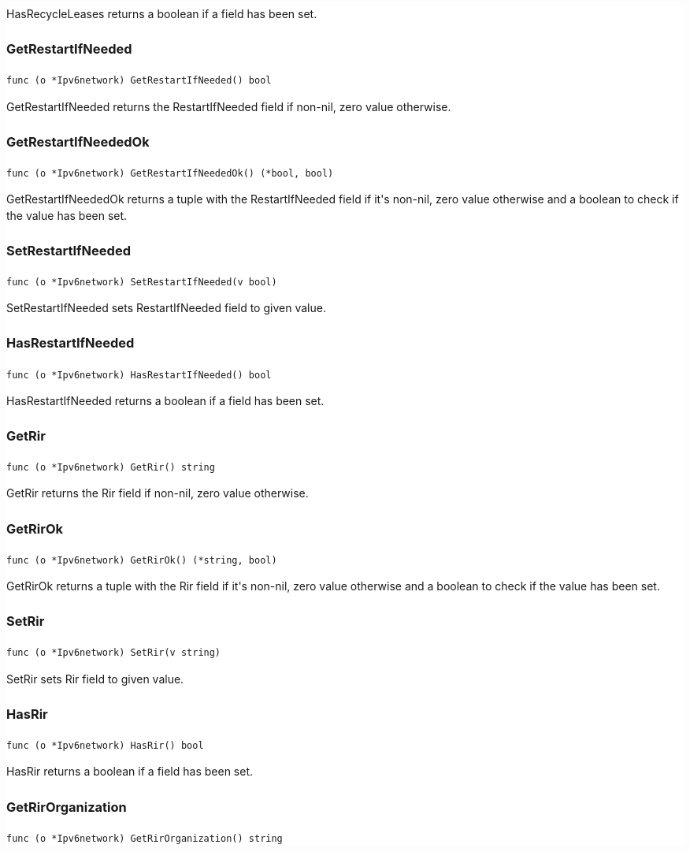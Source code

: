 HasRecycleLeases returns a boolean if a field has been set.

### GetRestartIfNeeded

`func (o *Ipv6network) GetRestartIfNeeded() bool`

GetRestartIfNeeded returns the RestartIfNeeded field if non-nil, zero value otherwise.

### GetRestartIfNeededOk

`func (o *Ipv6network) GetRestartIfNeededOk() (*bool, bool)`

GetRestartIfNeededOk returns a tuple with the RestartIfNeeded field if it's non-nil, zero value otherwise
and a boolean to check if the value has been set.

### SetRestartIfNeeded

`func (o *Ipv6network) SetRestartIfNeeded(v bool)`

SetRestartIfNeeded sets RestartIfNeeded field to given value.

### HasRestartIfNeeded

`func (o *Ipv6network) HasRestartIfNeeded() bool`

HasRestartIfNeeded returns a boolean if a field has been set.

### GetRir

`func (o *Ipv6network) GetRir() string`

GetRir returns the Rir field if non-nil, zero value otherwise.

### GetRirOk

`func (o *Ipv6network) GetRirOk() (*string, bool)`

GetRirOk returns a tuple with the Rir field if it's non-nil, zero value otherwise
and a boolean to check if the value has been set.

### SetRir

`func (o *Ipv6network) SetRir(v string)`

SetRir sets Rir field to given value.

### HasRir

`func (o *Ipv6network) HasRir() bool`

HasRir returns a boolean if a field has been set.

### GetRirOrganization

`func (o *Ipv6network) GetRirOrganization() string`

